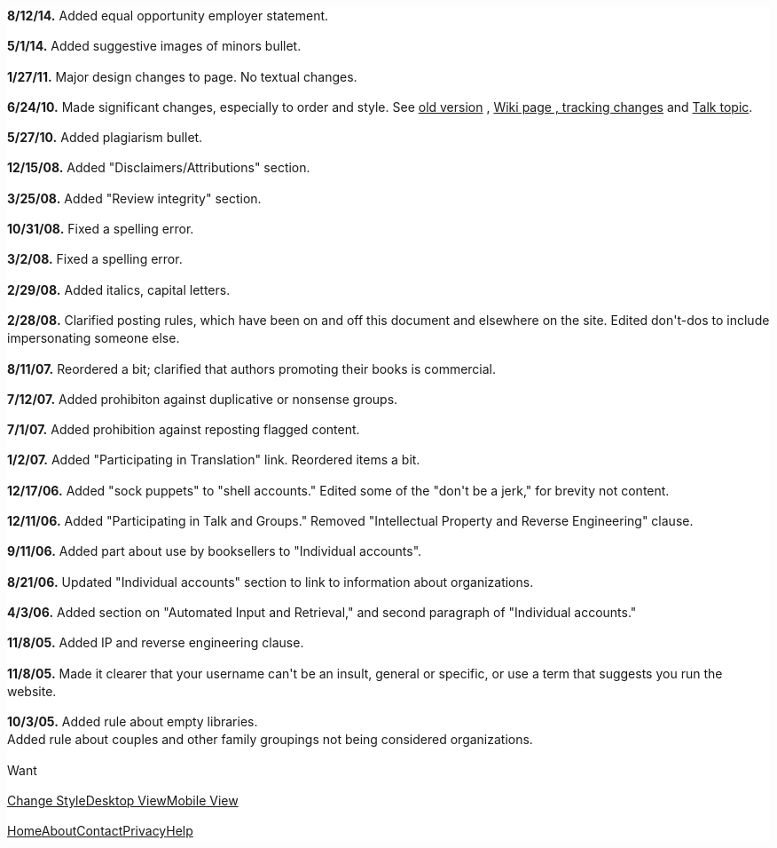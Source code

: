 **8/12/14.** Added equal opportunity employer statement.

**5/1/14.** Added suggestive images of minors bullet.

**1/27/11.** Major design changes to page. No textual changes.

**6/24/10.** Made significant changes, especially to order and style. See [old version](https://www.librarything.com/privacy_20100624.php) , [Wiki page , tracking changes](http://wiki.librarything.com/index.php?title=Terms_of_Use&action=history) and [Talk topic](https://www.librarything.com/topic/93572).

**5/27/10.** Added plagiarism bullet.

**12/15/08.** Added "Disclaimers/Attributions" section.

**3/25/08.** Added "Review integrity" section.

**10/31/08.** Fixed a spelling error.

**3/2/08.** Fixed a spelling error.

**2/29/08.** Added italics, capital letters.

**2/28/08.** Clarified posting rules, which have been on and off this document and elsewhere on the site. Edited don't-dos to include impersonating someone else.

**8/11/07.** Reordered a bit; clarified that authors promoting their books is commercial.

**7/12/07.** Added prohibiton against duplicative or nonsense groups.

**7/1/07.** Added prohibition against reposting flagged content.

**1/2/07.** Added "Participating in Translation" link. Reordered items a bit.

**12/17/06.** Added "sock puppets" to "shell accounts." Edited some of the "don't be a jerk," for brevity not content.

**12/11/06.** Added "Participating in Talk and Groups." Removed "Intellectual Property and Reverse Engineering" clause.

**9/11/06.** Added part about use by booksellers to "Individual accounts".

**8/21/06.** Updated "Individual accounts" section to link to information about organizations.

**4/3/06.** Added section on "Automated Input and Retrieval," and second paragraph of "Individual accounts."

**11/8/05.** Added IP and reverse engineering clause.

**11/8/05.** Made it clearer that your username can't be an insult, general or specific, or use a term that suggests you run the website.

**10/3/05.** Added rule about empty libraries.  
Added rule about couples and other family groupings not being considered organizations.

Want

[](# "Close Help")

[Change Style](#)[Desktop ViewMobile View](# "Toggle Desktop Version")

[Home](https://www.librarything.com/)[About](https://www.librarything.com/about)[Contact](https://www.librarything.com/contact)[Privacy](https://www.librarything.com/privacy)[Help](https://wiki.librarything.com/index.php/HelpThing:Privacy)
